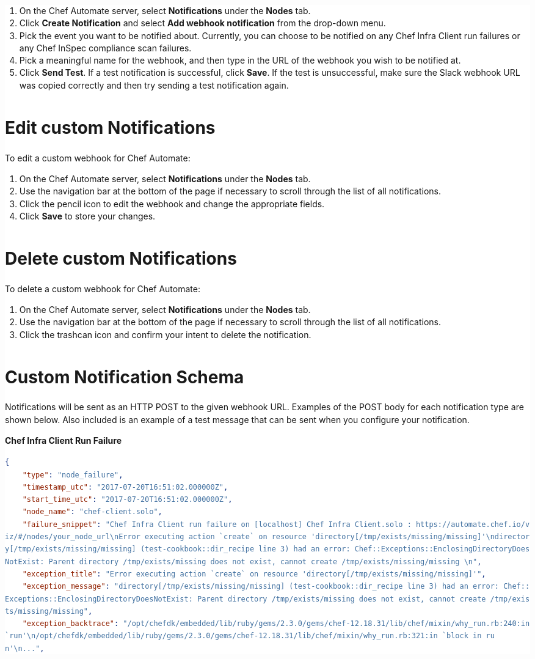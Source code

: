 1.  On the Chef Automate server, select **Notifications** under the
    **Nodes** tab.
2.  Click **Create Notification** and select **Add webhook
    notification** from the drop-down menu.
3.  Pick the event you want to be notified about. Currently, you can
    choose to be notified on any Chef Infra Client run failures or any
    Chef InSpec compliance scan failures.
4.  Pick a meaningful name for the webhook, and then type in the URL of
    the webhook you wish to be notified at.
5.  Click **Send Test**. If a test notification is successful, click
    **Save**. If the test is unsuccessful, make sure the Slack webhook
    URL was copied correctly and then try sending a test notification
    again.

Edit custom Notifications
=========================

To edit a custom webhook for Chef Automate:

1.  On the Chef Automate server, select **Notifications** under the
    **Nodes** tab.
2.  Use the navigation bar at the bottom of the page if necessary to
    scroll through the list of all notifications.
3.  Click the pencil icon to edit the webhook and change the appropriate
    fields.
4.  Click **Save** to store your changes.

Delete custom Notifications
===========================

To delete a custom webhook for Chef Automate:

1.  On the Chef Automate server, select **Notifications** under the
    **Nodes** tab.
2.  Use the navigation bar at the bottom of the page if necessary to
    scroll through the list of all notifications.
3.  Click the trashcan icon and confirm your intent to delete the
    notification.

Custom Notification Schema
==========================

Notifications will be sent as an HTTP POST to the given webhook URL.
Examples of the POST body for each notification type are shown below.
Also included is an example of a test message that can be sent when you
configure your notification.

**Chef Infra Client Run Failure**

``` json
{
    "type": "node_failure",
    "timestamp_utc": "2017-07-20T16:51:02.000000Z",
    "start_time_utc": "2017-07-20T16:51:02.000000Z",
    "node_name": "chef-client.solo",
    "failure_snippet": "Chef Infra Client run failure on [localhost] Chef Infra Client.solo : https://automate.chef.io/viz/#/nodes/your_node_url\nError executing action `create` on resource 'directory[/tmp/exists/missing/missing]'\ndirectory[/tmp/exists/missing/missing] (test-cookbook::dir_recipe line 3) had an error: Chef::Exceptions::EnclosingDirectoryDoesNotExist: Parent directory /tmp/exists/missing does not exist, cannot create /tmp/exists/missing/missing \n",
    "exception_title": "Error executing action `create` on resource 'directory[/tmp/exists/missing/missing]'",
    "exception_message": "directory[/tmp/exists/missing/missing] (test-cookbook::dir_recipe line 3) had an error: Chef::Exceptions::EnclosingDirectoryDoesNotExist: Parent directory /tmp/exists/missing does not exist, cannot create /tmp/exists/missing/missing",
    "exception_backtrace": "/opt/chefdk/embedded/lib/ruby/gems/2.3.0/gems/chef-12.18.31/lib/chef/mixin/why_run.rb:240:in `run'\n/opt/chefdk/embedded/lib/ruby/gems/2.3.0/gems/chef-12.18.31/lib/chef/mixin/why_run.rb:321:in `block in run'\n...",
```